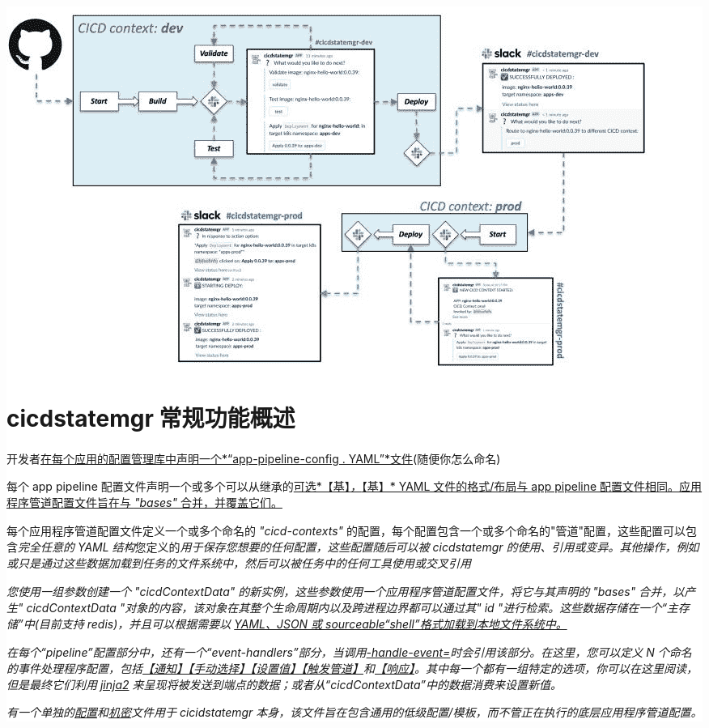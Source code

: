 ![](img/342a066e076aef356b0d5b30eaa1d387.png)

# cicdstatemgr 常规功能概述

开发者[在每个应用的配置管理库中声明一个*“app-pipeline-config . YAML”*文件](https://github.com/bitsofinfo/nginx-hello-world/blob/master/app-pipeline-config.yaml)(随便你怎么命名)

每个 app pipeline 配置文件声明一个或多个可以从继承的[可选*【基】*，*【基】* YAML 文件的格式/布局与 app pipeline 配置文件相同。应用程序管道配置文件旨在与 *"bases"* 合并，并覆盖它们。](https://github.com/bitsofinfo/cicdstatemgr/tree/master/examples/tekton/pipelines/bases)

每个应用程序管道配置文件定义一个或多个命名的 *"cicd-contexts"* 的配置，每个配置包含一个或多个命名的"管道"配置，这些配置可以包含*完全任意的 YAML 结构*您定义的*用于保存您想要的任何配置，这些配置随后可以被 *cicdstatemgr 的*使用、引用或变异。其他操作，例如或只是通过这些数据加载到任务的文件系统中，然后可以被任务中的任何工具使用或交叉引用*

*您使用一组参数创建一个 *"cicdContextData"* 的新实例，这些参数使用一个应用程序管道配置文件，将它与其声明的 *"bases"* 合并，以产生" cicdContextData "对象的内容，该对象在其整个生命周期内以及跨进程边界都可以通过其" id "进行检索。这些数据存储在一个“主存储”中(目前支持 redis)，并且可以根据需要以 [YAML、JSON 或 sourceable“shell”格式加载到本地文件系统中。](https://github.com/bitsofinfo/cicdstatemgr/tree/master/examples/basics/localdata)*

*在每个“pipeline”配置部分中，还有一个“event-handlers”部分，当调用[*-handle-event<pipeline name>=<event name>*](https://github.com/bitsofinfo/cicdstatemgr/blob/master/examples/basics/HANDLE_EVENT.md)时会引用该部分。在这里，您可以定义 N 个命名的事件处理程序配置，包括[【通知】](https://github.com/bitsofinfo/cicdstatemgr/blob/master/examples/basics/HANDLE_EVENT.md)[【手动选择】](https://github.com/bitsofinfo/cicdstatemgr/blob/master/examples/basics/HANDLE_EVENT.md)[【设置值】](https://github.com/bitsofinfo/cicdstatemgr/blob/master/examples/basics/HANDLE_EVENT.md)[【触发管道】](https://github.com/bitsofinfo/cicdstatemgr/blob/master/examples/basics/HANDLE_EVENT.md)和[【响应】](https://github.com/bitsofinfo/cicdstatemgr/blob/master/examples/basics/HANDLE_EVENT.md)。其中每一个都有一组特定的选项，你可以在这里阅读，但是最终它们利用 [jinja2](https://github.com/pallets/jinja) 来呈现将被发送到端点的数据；或者从“cicdContextData”中的数据消费来设置新值。*

*有一个单独的[配置](https://github.com/bitsofinfo/cicdstatemgr/blob/master/examples/basics/config.yaml)和[机密](https://github.com/bitsofinfo/cicdstatemgr/blob/master/examples/basics/secrets.yaml)文件用于 *cicidstatemgr* 本身，该文件旨在包含通用的低级配置/模板，而不管正在执行的底层应用程序管道配置。*
